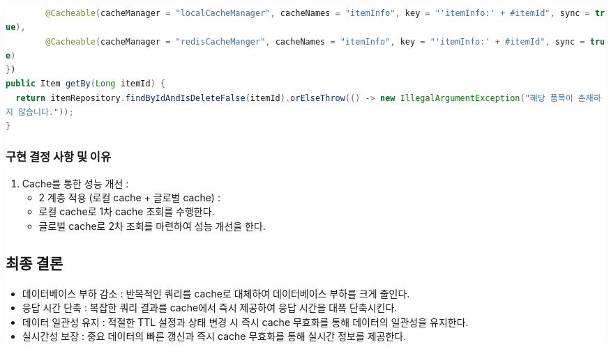 ```java
        @Cacheable(cacheManager = "localCacheManager", cacheNames = "itemInfo", key = "'itemInfo:' + #itemId", sync = true),
        @Cacheable(cacheManager = "redisCacheManger", cacheNames = "itemInfo", key = "'itemInfo:' + #itemId", sync = true)
})
public Item getBy(Long itemId) {
  return itemRepository.findByIdAndIsDeleteFalse(itemId).orElseThrow(() -> new IllegalArgumentException("해당 품목이 존재하지 않습니다."));
}
```

### 구현 결정 사항 및 이유
1. Cache를 통한 성능 개선 :
   - 2 계층 적용 (로컬 cache + 글로벌 cache) :
   - 로컬 cache로 1차 cache 조회를 수행한다.
   - 글로벌 cache로 2차 조회를 마련하여 성능 개선을 한다.

## 최종 결론

- 데이터베이스 부하 감소 : 반복적인 쿼리를 cache로 대체하여 데이터베이스 부하를 크게 줄인다.
- 응답 시간 단축 : 복잡한 쿼리 결과를 cache에서 즉시 제공하여 응답 시간을 대폭 단축시킨다.
- 데이터 일관성 유지 : 적절한 TTL 설정과 상태 변경 시 즉시 cache 무효화를 통해 데이터의 일관성을 유지한다.
- 실시간성 보장 : 중요 데이터의 빠른 갱신과 즉시 cache 무효화를 통해 실시간 정보를 제공한다.
